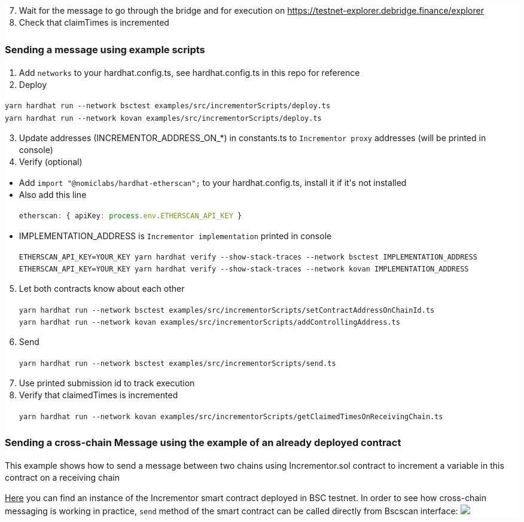 7. Wait for the message to go through the bridge and for execution on https://testnet-explorer.debridge.finance/explorer
8. Check that claimTimes is incremented

### Sending a message using example scripts
1. Add `networks` to your hardhat.config.ts, see hardhat.config.ts in this repo for reference
2. Deploy
```shell
yarn hardhat run --network bsctest examples/src/incrementorScripts/deploy.ts
yarn hardhat run --network kovan examples/src/incrementorScripts/deploy.ts
```
3. Update addresses (INCREMENTOR_ADDRESS_ON_*) in constants.ts to `Incrementor proxy` addresses (will be printed in console)
4. Verify (optional)
 - Add `import "@nomiclabs/hardhat-etherscan";` to your hardhat.config.ts, install it if it's not installed
 - Also add this line
    ```typescript
    etherscan: { apiKey: process.env.ETHERSCAN_API_KEY }
    ```
 - IMPLEMENTATION_ADDRESS is `Incrementor implementation` printed in console
   ```shell
   ETHERSCAN_API_KEY=YOUR_KEY yarn hardhat verify --show-stack-traces --network bsctest IMPLEMENTATION_ADDRESS 
   ETHERSCAN_API_KEY=YOUR_KEY yarn hardhat verify --show-stack-traces --network kovan IMPLEMENTATION_ADDRESS
   ```
5. Let both contracts know about each other
   ```shell
   yarn hardhat run --network bsctest examples/src/incrementorScripts/setContractAddressOnChainId.ts
   yarn hardhat run --network kovan examples/src/incrementorScripts/addControllingAddress.ts
   ```
6. Send
   ```shell
   yarn hardhat run --network bsctest examples/src/incrementorScripts/send.ts
   ```
7. Use printed submission id to track execution
8. Verify that claimedTimes is incremented
   ```shell
   yarn hardhat run --network kovan examples/src/incrementorScripts/getClaimedTimesOnReceivingChain.ts
   ```

### Sending a cross-chain Message using the example of an already deployed contract

This example shows how to send a message between two chains using Incrementor.sol contract to increment a variable in this contract on a receiving chain

[Here](https://testnet.bscscan.com/address/0x375675FD702DAeeD35AEBc4fe613D3b088571644#writeProxyContract) you can find an instance of the Incrementor smart contract deployed in BSC testnet.
In order to see how cross-chain messaging is working in practice, `send` method of the smart contract can be called directly from Bscscan interface:
![](https://i.imgur.com/OgEejAD.png)
